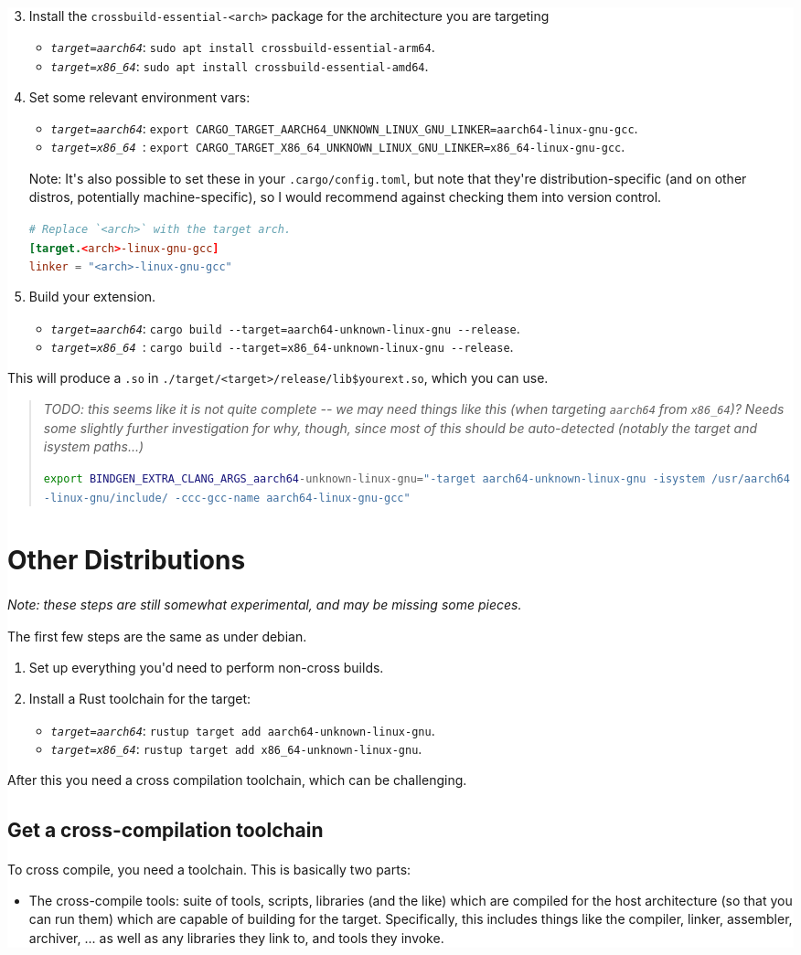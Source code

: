 3. Install the `crossbuild-essential-<arch>` package for the architecture you are targeting
    - *`target=aarch64`*: `sudo apt install crossbuild-essential-arm64`.
    - *`target=x86_64`*: `sudo apt install crossbuild-essential-amd64`.

4. Set some relevant environment vars:
    - *`target=aarch64`*: `export CARGO_TARGET_AARCH64_UNKNOWN_LINUX_GNU_LINKER=aarch64-linux-gnu-gcc`.
    - *`target=x86_64 `*: `export CARGO_TARGET_X86_64_UNKNOWN_LINUX_GNU_LINKER=x86_64-linux-gnu-gcc`.

    Note: It's also possible to set these in your `.cargo/config.toml`, but note that they're distribution-specific (and on other distros, potentially machine-specific), so I would recommend against checking them into version control.
    ```toml
    # Replace `<arch>` with the target arch.
    [target.<arch>-linux-gnu-gcc]
    linker = "<arch>-linux-gnu-gcc"
    ```

5. Build your extension.
    - *`target=aarch64`*: `cargo build --target=aarch64-unknown-linux-gnu --release`.
    - *`target=x86_64 `*: `cargo build --target=x86_64-unknown-linux-gnu --release`.

This will produce a `.so` in `./target/<target>/release/lib$yourext.so`, which you can use.

> *TODO: this seems like it is not quite complete -- we may need things like this (when targeting `aarch64` from `x86_64`)? Needs some slightly further investigation for _why_, though, since most of this should be auto-detected (notably the target and isystem paths...)*
>
> ```sh
> export BINDGEN_EXTRA_CLANG_ARGS_aarch64-unknown-linux-gnu="-target aarch64-unknown-linux-gnu -isystem /usr/aarch64-linux-gnu/include/ -ccc-gcc-name aarch64-linux-gnu-gcc"
> ```

# Other Distributions

*Note: these steps are still somewhat experimental, and may be missing some pieces.*

The first few steps are the same as under debian.

1. Set up everything you'd need to perform non-cross builds.

2. Install a Rust toolchain for the target:
    - *`target=aarch64`*: `rustup target add aarch64-unknown-linux-gnu`.
    - *`target=x86_64`*: `rustup target add x86_64-unknown-linux-gnu`.

After this you need a cross compilation toolchain, which can be challenging.

## Get a cross-compilation toolchain

To cross compile, you need a toolchain. This is basically two parts:

- The cross-compile tools: suite of tools, scripts, libraries (and the like) which are compiled for the host architecture (so that you can run them) which are capable of building for the target. Specifically, this includes things like the compiler, linker, assembler, archiver, ... as well as any libraries they link to, and tools they invoke.


[getting-headers]: #getting-postgresql-headers-for-the-target
[^distro]: Comments on PostgreSQL's mailing list [indicate](https://www.postgresql.org/message-id/1556.1486012839%40sss.pgh.pa.us) that they consider it fine if there are ABI differences between extensions built on (for example) Debian versus RHEL. In reality this seems unlikely as long as things like kernel and glibc versions are compatible (but don't blame me if that isn't true), but either way, it's an indication that you should go out of your way to ensure *everything* on the build machine and cross-compilation environment is *as similar as possible* to what it will be in the location where the extension will ultimately get installed.
[get-headers-options]: #where-to-get-the-headers
[get-toolchain]: #getting-a-cross-compilation-toolchain